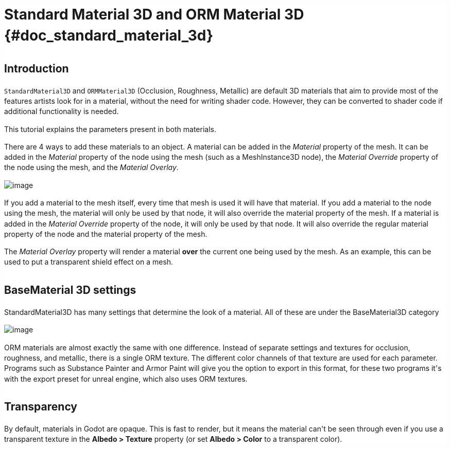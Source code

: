 # Standard Material 3D and ORM Material 3D {#doc_standard_material_3d}

## Introduction

`StandardMaterial3D` and `ORMMaterial3D` (Occlusion, Roughness,
Metallic) are default 3D materials that aim to provide most of the
features artists look for in a material, without the need for writing
shader code. However, they can be converted to shader code if additional
functionality is needed.

This tutorial explains the parameters present in both materials.

There are 4 ways to add these materials to an object. A material can be
added in the *Material* property of the mesh. It can be added in the
*Material* property of the node using the mesh (such as a MeshInstance3D
node), the *Material Override* property of the node using the mesh, and
the *Material Overlay*.

![image](img/add_material.webp)

If you add a material to the mesh itself, every time that mesh is used
it will have that material. If you add a material to the node using the
mesh, the material will only be used by that node, it will also override
the material property of the mesh. If a material is added in the
*Material Override* property of the node, it will only be used by that
node. It will also override the regular material property of the node
and the material property of the mesh.

The *Material Overlay* property will render a material **over** the
current one being used by the mesh. As an example, this can be used to
put a transparent shield effect on a mesh.

## BaseMaterial 3D settings

StandardMaterial3D has many settings that determine the look of a
material. All of these are under the BaseMaterial3D category

![image](img/spatial_material1.png)

ORM materials are almost exactly the same with one difference. Instead
of separate settings and textures for occlusion, roughness, and
metallic, there is a single ORM texture. The different color channels of
that texture are used for each parameter. Programs such as Substance
Painter and Armor Paint will give you the option to export in this
format, for these two programs it\'s with the export preset for unreal
engine, which also uses ORM textures.

## Transparency

By default, materials in Godot are opaque. This is fast to render, but
it means the material can\'t be seen through even if you use a
transparent texture in the **Albedo \> Texture** property (or set
**Albedo \> Color** to a transparent color).
